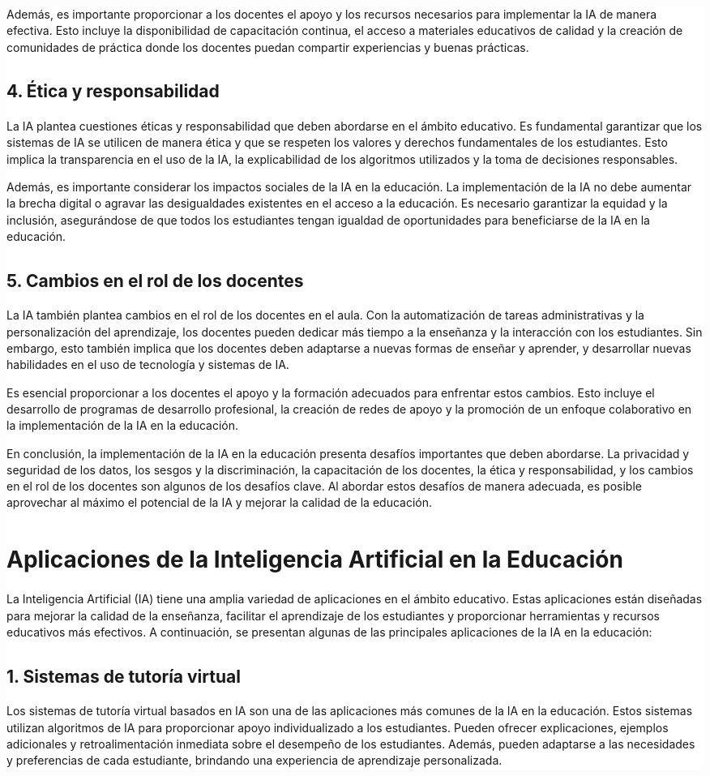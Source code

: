 Además, es importante proporcionar a los docentes el apoyo y los recursos necesarios para implementar la IA de manera efectiva. Esto incluye la disponibilidad de capacitación continua, el acceso a materiales educativos de calidad y la creación de comunidades de práctica donde los docentes puedan compartir experiencias y buenas prácticas.

## 4. Ética y responsabilidad

La IA plantea cuestiones éticas y responsabilidad que deben abordarse en el ámbito educativo. Es fundamental garantizar que los sistemas de IA se utilicen de manera ética y que se respeten los valores y derechos fundamentales de los estudiantes. Esto implica la transparencia en el uso de la IA, la explicabilidad de los algoritmos utilizados y la toma de decisiones responsables.

Además, es importante considerar los impactos sociales de la IA en la educación. La implementación de la IA no debe aumentar la brecha digital o agravar las desigualdades existentes en el acceso a la educación. Es necesario garantizar la equidad y la inclusión, asegurándose de que todos los estudiantes tengan igualdad de oportunidades para beneficiarse de la IA en la educación.

## 5. Cambios en el rol de los docentes

La IA también plantea cambios en el rol de los docentes en el aula. Con la automatización de tareas administrativas y la personalización del aprendizaje, los docentes pueden dedicar más tiempo a la enseñanza y la interacción con los estudiantes. Sin embargo, esto también implica que los docentes deben adaptarse a nuevas formas de enseñar y aprender, y desarrollar nuevas habilidades en el uso de tecnología y sistemas de IA.

Es esencial proporcionar a los docentes el apoyo y la formación adecuados para enfrentar estos cambios. Esto incluye el desarrollo de programas de desarrollo profesional, la creación de redes de apoyo y la promoción de un enfoque colaborativo en la implementación de la IA en la educación.

En conclusión, la implementación de la IA en la educación presenta desafíos importantes que deben abordarse. La privacidad y seguridad de los datos, los sesgos y la discriminación, la capacitación de los docentes, la ética y responsabilidad, y los cambios en el rol de los docentes son algunos de los desafíos clave. Al abordar estos desafíos de manera adecuada, es posible aprovechar al máximo el potencial de la IA y mejorar la calidad de la educación.



# Aplicaciones de la Inteligencia Artificial en la Educación

La Inteligencia Artificial (IA) tiene una amplia variedad de aplicaciones en el ámbito educativo. Estas aplicaciones están diseñadas para mejorar la calidad de la enseñanza, facilitar el aprendizaje de los estudiantes y proporcionar herramientas y recursos educativos más efectivos. A continuación, se presentan algunas de las principales aplicaciones de la IA en la educación:

## 1. Sistemas de tutoría virtual

Los sistemas de tutoría virtual basados en IA son una de las aplicaciones más comunes de la IA en la educación. Estos sistemas utilizan algoritmos de IA para proporcionar apoyo individualizado a los estudiantes. Pueden ofrecer explicaciones, ejemplos adicionales y retroalimentación inmediata sobre el desempeño de los estudiantes. Además, pueden adaptarse a las necesidades y preferencias de cada estudiante, brindando una experiencia de aprendizaje personalizada.

